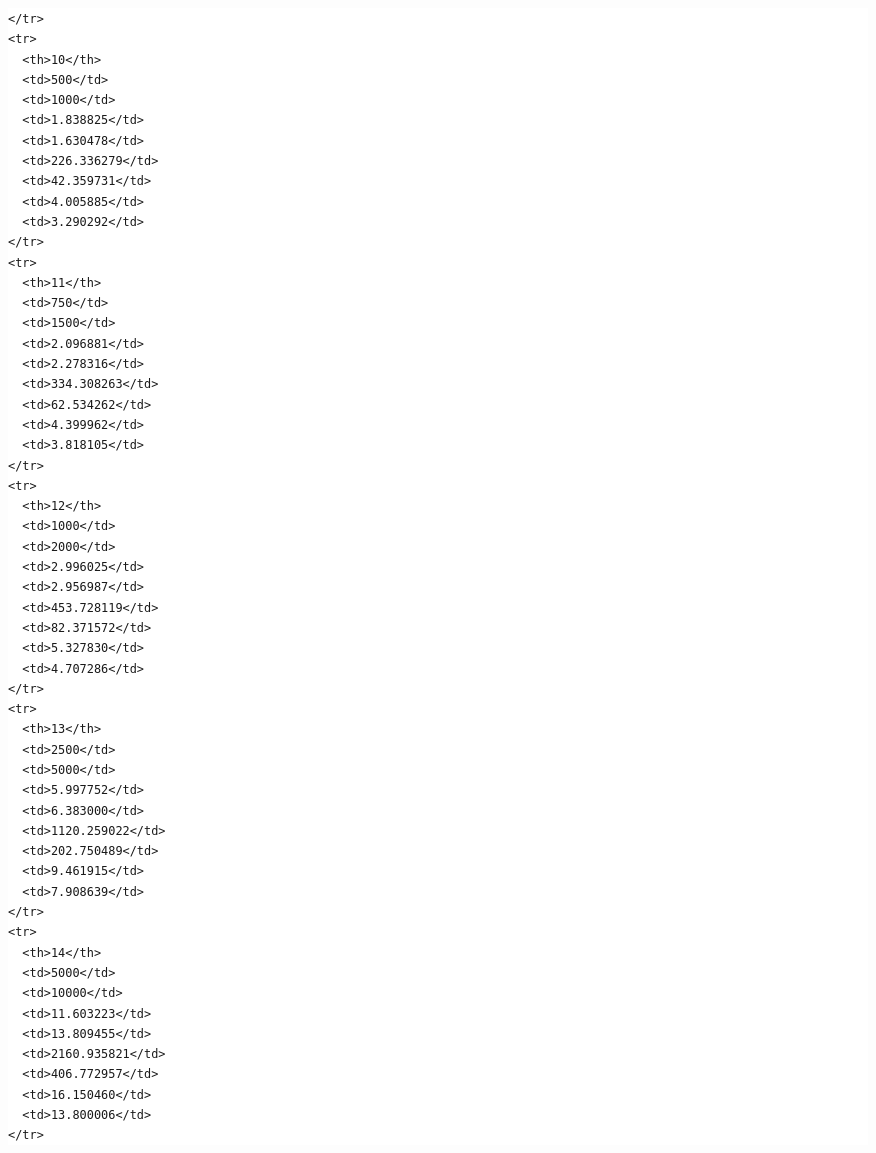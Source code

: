     </tr>
    <tr>
      <th>10</th>
      <td>500</td>
      <td>1000</td>
      <td>1.838825</td>
      <td>1.630478</td>
      <td>226.336279</td>
      <td>42.359731</td>
      <td>4.005885</td>
      <td>3.290292</td>
    </tr>
    <tr>
      <th>11</th>
      <td>750</td>
      <td>1500</td>
      <td>2.096881</td>
      <td>2.278316</td>
      <td>334.308263</td>
      <td>62.534262</td>
      <td>4.399962</td>
      <td>3.818105</td>
    </tr>
    <tr>
      <th>12</th>
      <td>1000</td>
      <td>2000</td>
      <td>2.996025</td>
      <td>2.956987</td>
      <td>453.728119</td>
      <td>82.371572</td>
      <td>5.327830</td>
      <td>4.707286</td>
    </tr>
    <tr>
      <th>13</th>
      <td>2500</td>
      <td>5000</td>
      <td>5.997752</td>
      <td>6.383000</td>
      <td>1120.259022</td>
      <td>202.750489</td>
      <td>9.461915</td>
      <td>7.908639</td>
    </tr>
    <tr>
      <th>14</th>
      <td>5000</td>
      <td>10000</td>
      <td>11.603223</td>
      <td>13.809455</td>
      <td>2160.935821</td>
      <td>406.772957</td>
      <td>16.150460</td>
      <td>13.800006</td>
    </tr>
  </tbody>
</table>
</div>
